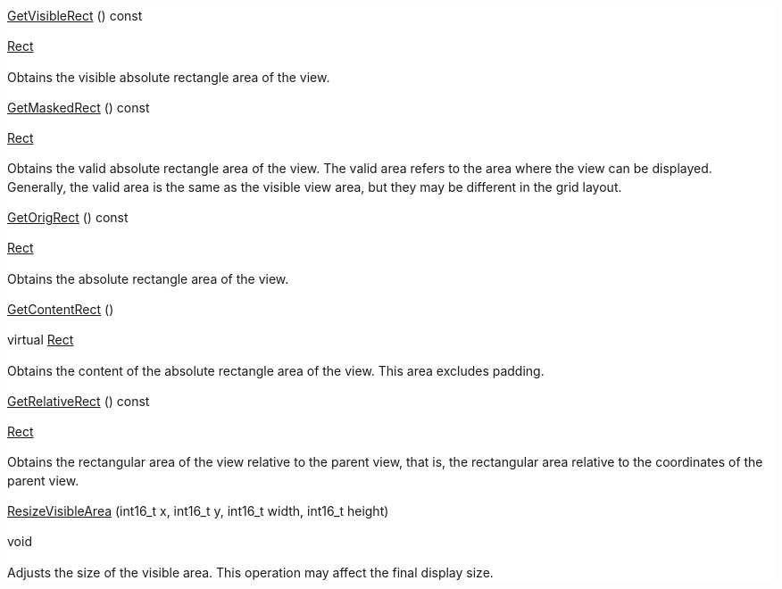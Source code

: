 <tr id="row1282531832165634"><td class="cellrowborder" valign="top" width="50%" headers="mcps1.1.3.1.1 "><p id="p1597904047165634"><a name="p1597904047165634"></a><a name="p1597904047165634"></a><a href="graphic.md#ga06e79704a19f2a238982076cac3d059b">GetVisibleRect</a> () const</p>
</td>
<td class="cellrowborder" valign="top" width="50%" headers="mcps1.1.3.1.2 "><p id="p267369505165634"><a name="p267369505165634"></a><a name="p267369505165634"></a><a href="ohos-rect.md">Rect</a> </p>
<p id="p1990145004165634"><a name="p1990145004165634"></a><a name="p1990145004165634"></a>Obtains the visible absolute rectangle area of the view. </p>
</td>
</tr>
<tr id="row1587157908165634"><td class="cellrowborder" valign="top" width="50%" headers="mcps1.1.3.1.1 "><p id="p1226950377165634"><a name="p1226950377165634"></a><a name="p1226950377165634"></a><a href="graphic.md#gab3f8993b3953f27bfc61d53429916cba">GetMaskedRect</a> () const</p>
</td>
<td class="cellrowborder" valign="top" width="50%" headers="mcps1.1.3.1.2 "><p id="p878299929165634"><a name="p878299929165634"></a><a name="p878299929165634"></a><a href="ohos-rect.md">Rect</a> </p>
<p id="p488034163165634"><a name="p488034163165634"></a><a name="p488034163165634"></a>Obtains the valid absolute rectangle area of the view. The valid area refers to the area where the view can be displayed. Generally, the valid area is the same as the visible view area, but they may be different in the grid layout. </p>
</td>
</tr>
<tr id="row724267689165634"><td class="cellrowborder" valign="top" width="50%" headers="mcps1.1.3.1.1 "><p id="p151341525165634"><a name="p151341525165634"></a><a name="p151341525165634"></a><a href="graphic.md#ga64cf308a09999def1192f9c4e0f17f0a">GetOrigRect</a> () const</p>
</td>
<td class="cellrowborder" valign="top" width="50%" headers="mcps1.1.3.1.2 "><p id="p1784348857165634"><a name="p1784348857165634"></a><a name="p1784348857165634"></a><a href="ohos-rect.md">Rect</a> </p>
<p id="p1703280302165634"><a name="p1703280302165634"></a><a name="p1703280302165634"></a>Obtains the absolute rectangle area of the view. </p>
</td>
</tr>
<tr id="row1563390962165634"><td class="cellrowborder" valign="top" width="50%" headers="mcps1.1.3.1.1 "><p id="p200344606165634"><a name="p200344606165634"></a><a name="p200344606165634"></a><a href="graphic.md#ga9db88eae712676359d02a92be14fa316">GetContentRect</a> ()</p>
</td>
<td class="cellrowborder" valign="top" width="50%" headers="mcps1.1.3.1.2 "><p id="p1868182716165634"><a name="p1868182716165634"></a><a name="p1868182716165634"></a>virtual <a href="ohos-rect.md">Rect</a> </p>
<p id="p1981841322165634"><a name="p1981841322165634"></a><a name="p1981841322165634"></a>Obtains the content of the absolute rectangle area of the view. This area excludes padding. </p>
</td>
</tr>
<tr id="row75936372165634"><td class="cellrowborder" valign="top" width="50%" headers="mcps1.1.3.1.1 "><p id="p323844545165634"><a name="p323844545165634"></a><a name="p323844545165634"></a><a href="graphic.md#gae9b96837fa1d45648a2a6fbbfcc5eb4a">GetRelativeRect</a> () const</p>
</td>
<td class="cellrowborder" valign="top" width="50%" headers="mcps1.1.3.1.2 "><p id="p202014660165634"><a name="p202014660165634"></a><a name="p202014660165634"></a><a href="ohos-rect.md">Rect</a> </p>
<p id="p1462393284165634"><a name="p1462393284165634"></a><a name="p1462393284165634"></a>Obtains the rectangular area of the view relative to the parent view, that is, the rectangular area relative to the coordinates of the parent view. </p>
</td>
</tr>
<tr id="row2028540951165634"><td class="cellrowborder" valign="top" width="50%" headers="mcps1.1.3.1.1 "><p id="p2056559005165634"><a name="p2056559005165634"></a><a name="p2056559005165634"></a><a href="graphic.md#gae6c5f3bcf99dc837bcecd60c38d3df5a">ResizeVisibleArea</a> (int16_t x, int16_t y, int16_t width, int16_t height)</p>
</td>
<td class="cellrowborder" valign="top" width="50%" headers="mcps1.1.3.1.2 "><p id="p1135273036165634"><a name="p1135273036165634"></a><a name="p1135273036165634"></a>void </p>
<p id="p1988865688165634"><a name="p1988865688165634"></a><a name="p1988865688165634"></a>Adjusts the size of the visible area. This operation may affect the final display size. </p>